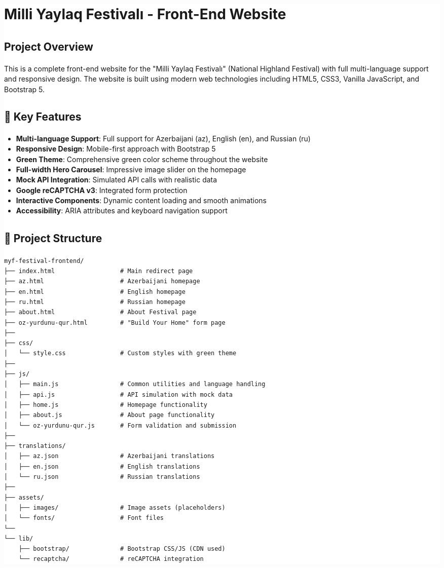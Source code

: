 # Milli Yaylaq Festivalı - Front-End Website

## Project Overview

This is a complete front-end website for the "Milli Yaylaq Festivalı" (National Highland Festival) with full multi-language support and responsive design. The website is built using modern web technologies including HTML5, CSS3, Vanilla JavaScript, and Bootstrap 5.

## 🚀 Key Features

- **Multi-language Support**: Full support for Azerbaijani (az), English (en), and Russian (ru)
- **Responsive Design**: Mobile-first approach with Bootstrap 5
- **Green Theme**: Comprehensive green color scheme throughout the website
- **Full-width Hero Carousel**: Impressive image slider on the homepage
- **Mock API Integration**: Simulated API calls with realistic data
- **Google reCAPTCHA v3**: Integrated form protection
- **Interactive Components**: Dynamic content loading and smooth animations
- **Accessibility**: ARIA attributes and keyboard navigation support

## 📁 Project Structure

```
myf-festival-frontend/
├── index.html                  # Main redirect page
├── az.html                     # Azerbaijani homepage
├── en.html                     # English homepage  
├── ru.html                     # Russian homepage
├── about.html                  # About Festival page
├── oz-yurdunu-qur.html         # "Build Your Home" form page
├── 
├── css/
│   └── style.css               # Custom styles with green theme
├── 
├── js/
│   ├── main.js                 # Common utilities and language handling
│   ├── api.js                  # API simulation with mock data
│   ├── home.js                 # Homepage functionality
│   ├── about.js                # About page functionality
│   └── oz-yurdunu-qur.js       # Form validation and submission
├── 
├── translations/
│   ├── az.json                 # Azerbaijani translations
│   ├── en.json                 # English translations
│   └── ru.json                 # Russian translations
├── 
├── assets/
│   ├── images/                 # Image assets (placeholders)
│   └── fonts/                  # Font files
└── 
└── lib/
    ├── bootstrap/              # Bootstrap CSS/JS (CDN used)
    └── recaptcha/              # reCAPTCHA integration
```
